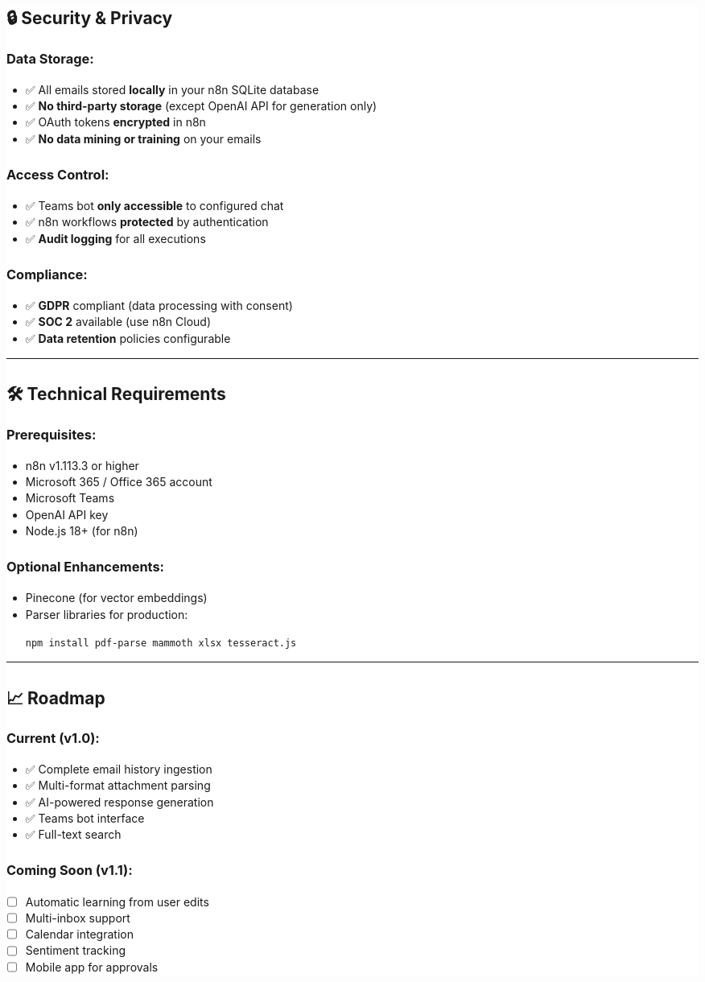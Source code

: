 ## 🔒 Security & Privacy

### **Data Storage:**
- ✅ All emails stored **locally** in your n8n SQLite database
- ✅ **No third-party storage** (except OpenAI API for generation only)
- ✅ OAuth tokens **encrypted** in n8n
- ✅ **No data mining or training** on your emails

### **Access Control:**
- ✅ Teams bot **only accessible** to configured chat
- ✅ n8n workflows **protected** by authentication
- ✅ **Audit logging** for all executions

### **Compliance:**
- ✅ **GDPR** compliant (data processing with consent)
- ✅ **SOC 2** available (use n8n Cloud)
- ✅ **Data retention** policies configurable

---

## 🛠️ Technical Requirements

### **Prerequisites:**
- n8n v1.113.3 or higher
- Microsoft 365 / Office 365 account
- Microsoft Teams
- OpenAI API key
- Node.js 18+ (for n8n)

### **Optional Enhancements:**
- Pinecone (for vector embeddings)
- Parser libraries for production:
  ```bash
  npm install pdf-parse mammoth xlsx tesseract.js
  ```

---

## 📈 Roadmap

### **Current (v1.0):**
- ✅ Complete email history ingestion
- ✅ Multi-format attachment parsing
- ✅ AI-powered response generation
- ✅ Teams bot interface
- ✅ Full-text search

### **Coming Soon (v1.1):**
- [ ] Automatic learning from user edits
- [ ] Multi-inbox support
- [ ] Calendar integration
- [ ] Sentiment tracking
- [ ] Mobile app for approvals
